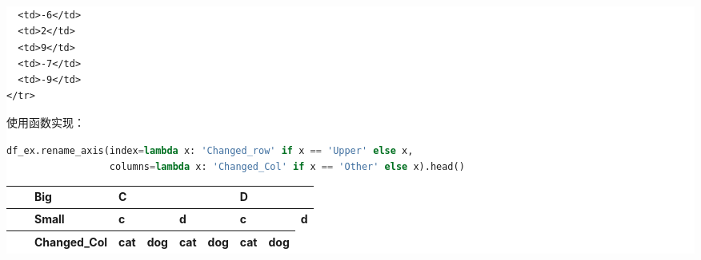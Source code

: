       <td>-6</td>
      <td>2</td>
      <td>9</td>
      <td>-7</td>
      <td>-9</td>
    </tr>
  </tbody>
</table>
</div>



使用函数实现：


```python
df_ex.rename_axis(index=lambda x: 'Changed_row' if x == 'Upper' else x, 
                  columns=lambda x: 'Changed_Col' if x == 'Other' else x).head()
```




<div>
<style scoped>
    .dataframe tbody tr th:only-of-type {
        vertical-align: middle;
    }

    .dataframe tbody tr th {
        vertical-align: top;
    }

    .dataframe thead tr th {
        text-align: left;
    }

    .dataframe thead tr:last-of-type th {
        text-align: right;
    }
</style>
<table border="0" class="dataframe">
  <thead>
    <tr>
      <th></th>
      <th></th>
      <th>Big</th>
      <th colspan="4" halign="left">C</th>
      <th colspan="4" halign="left">D</th>
    </tr>
    <tr>
      <th></th>
      <th></th>
      <th>Small</th>
      <th colspan="2" halign="left">c</th>
      <th colspan="2" halign="left">d</th>
      <th colspan="2" halign="left">c</th>
      <th colspan="2" halign="left">d</th>
    </tr>
    <tr>
      <th></th>
      <th></th>
      <th>Changed_Col</th>
      <th>cat</th>
      <th>dog</th>
      <th>cat</th>
      <th>dog</th>
      <th>cat</th>
      <th>dog</th>